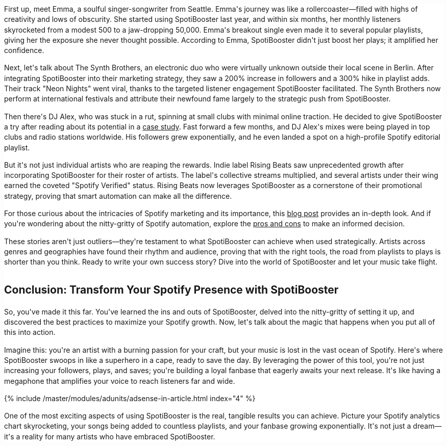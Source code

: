First up, meet Emma, a soulful singer-songwriter from Seattle. Emma's journey was like a rollercoaster—filled with highs of creativity and lows of obscurity. She started using SpotiBooster last year, and within six months, her monthly listeners skyrocketed from a modest 500 to a jaw-dropping 50,000. Emma's breakout single even made it to several popular playlists, giving her the exposure she never thought possible. According to Emma, SpotiBooster didn't just boost her plays; it amplified her confidence.

Next, let's talk about The Synth Brothers, an electronic duo who were virtually unknown outside their local scene in Berlin. After integrating SpotiBooster into their marketing strategy, they saw a 200% increase in followers and a 300% hike in playlist adds. Their track "Neon Nights" went viral, thanks to the targeted listener engagement SpotiBooster facilitated. The Synth Brothers now perform at international festivals and attribute their newfound fame largely to the strategic push from SpotiBooster.

Then there's DJ Alex, who was stuck in a rut, spinning at small clubs with minimal online traction. He decided to give SpotiBooster a try after reading about its potential in a [case study](https://spotibooster.com/blog/case-study-how-artists-use-spotibooster-to-achieve-viral-success). Fast forward a few months, and DJ Alex's mixes were being played in top clubs and radio stations worldwide. His followers grew exponentially, and he even landed a spot on a high-profile Spotify editorial playlist.

But it's not just individual artists who are reaping the rewards. Indie label Rising Beats saw unprecedented growth after incorporating SpotiBooster for their roster of artists. The label's collective streams multiplied, and several artists under their wing earned the coveted "Spotify Verified" status. Rising Beats now leverages SpotiBooster as a cornerstone of their promotional strategy, proving that smart automation can make all the difference.

For those curious about the intricacies of Spotify marketing and its importance, this [blog post](https://spotibooster.com/blog/why-spotify-marketing-is-crucial-for-modern-musicians) provides an in-depth look. And if you're wondering about the nitty-gritty of Spotify automation, explore the [pros and cons](https://spotibooster.com/blog/is-spotify-automation-right-for-you-exploring-the-pros-and-cons) to make an informed decision.

These stories aren't just outliers—they're testament to what SpotiBooster can achieve when used strategically. Artists across genres and geographies have found their rhythm and audience, proving that with the right tools, the road from playlists to plays is shorter than you think. Ready to write your own success story? Dive into the world of SpotiBooster and let your music take flight.

## Conclusion: Transform Your Spotify Presence with SpotiBooster

So, you've made it this far. You've learned the ins and outs of SpotiBooster, delved into the nitty-gritty of setting it up, and discovered the best practices to maximize your Spotify growth. Now, let's talk about the magic that happens when you put all of this into action.

Imagine this: you're an artist with a burning passion for your craft, but your music is lost in the vast ocean of Spotify. Here's where SpotiBooster swoops in like a superhero in a cape, ready to save the day. By leveraging the power of this tool, you're not just increasing your followers, plays, and saves; you're building a loyal fanbase that eagerly awaits your next release. It's like having a megaphone that amplifies your voice to reach listeners far and wide.

{% include /master/modules/adunits/adsense-in-article.html index="4" %}

One of the most exciting aspects of using SpotiBooster is the real, tangible results you can achieve. Picture your Spotify analytics chart skyrocketing, your songs being added to countless playlists, and your fanbase growing exponentially. It's not just a dream—it's a reality for many artists who have embraced SpotiBooster.
